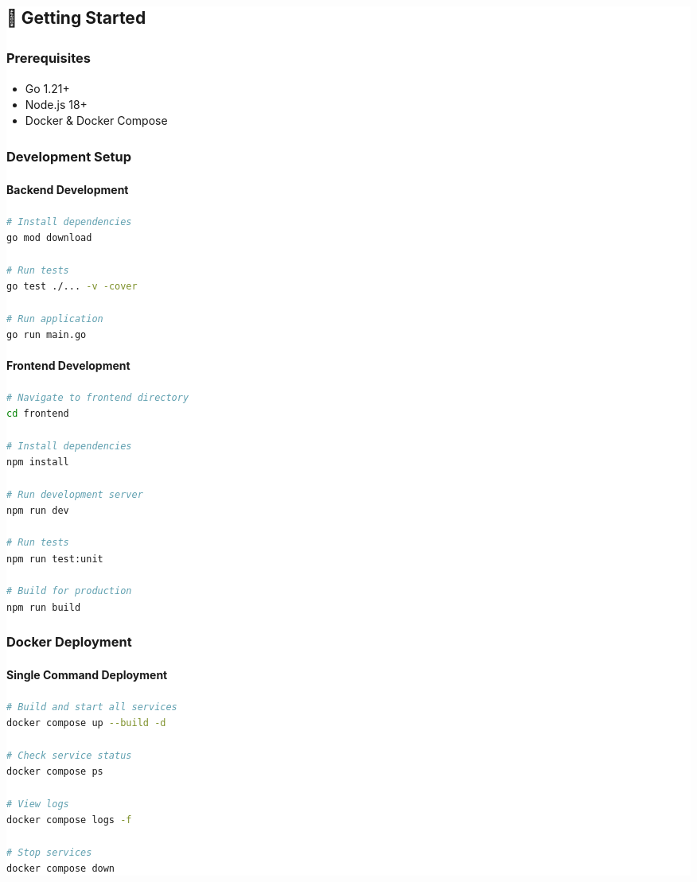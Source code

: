 ## 🚀 Getting Started

### Prerequisites
- Go 1.21+
- Node.js 18+
- Docker & Docker Compose

### Development Setup

#### Backend Development
```bash
# Install dependencies
go mod download

# Run tests
go test ./... -v -cover

# Run application
go run main.go
```

#### Frontend Development
```bash
# Navigate to frontend directory
cd frontend

# Install dependencies
npm install

# Run development server
npm run dev

# Run tests
npm run test:unit

# Build for production
npm run build
```

### Docker Deployment

#### Single Command Deployment
```bash
# Build and start all services
docker compose up --build -d

# Check service status
docker compose ps

# View logs
docker compose logs -f

# Stop services
docker compose down
```
